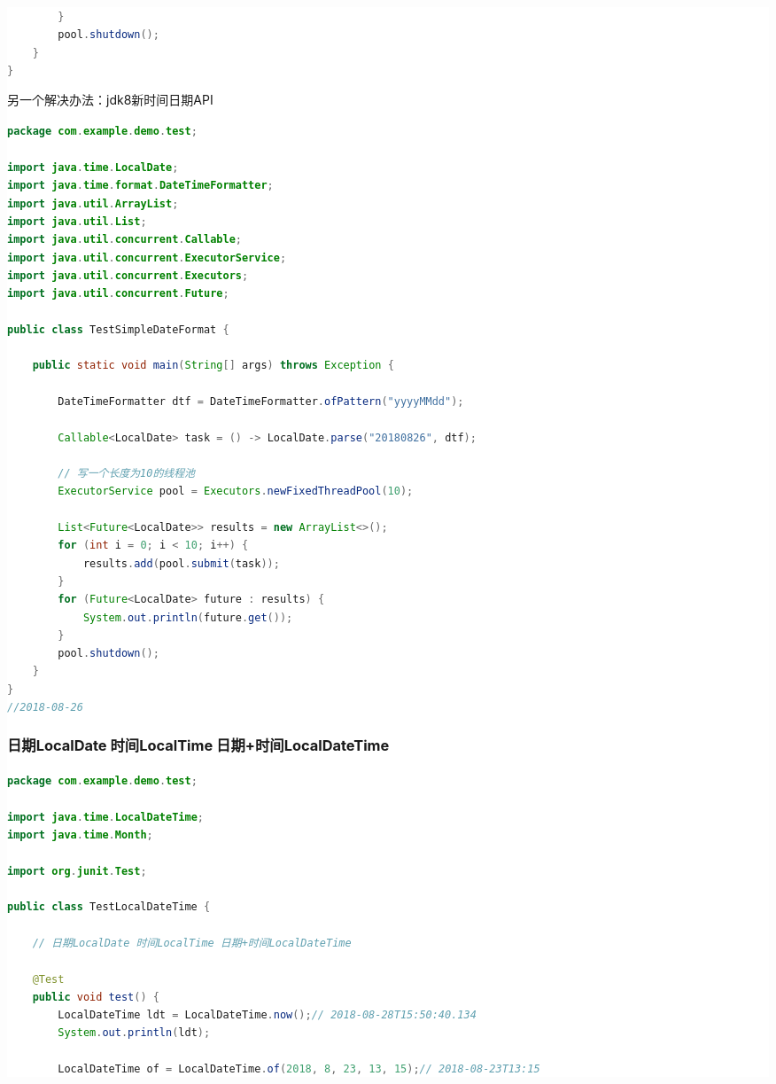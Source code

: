 ```java
		}
		pool.shutdown();
	}
}

```

另一个解决办法：jdk8新时间日期API

```java
package com.example.demo.test;

import java.time.LocalDate;
import java.time.format.DateTimeFormatter;
import java.util.ArrayList;
import java.util.List;
import java.util.concurrent.Callable;
import java.util.concurrent.ExecutorService;
import java.util.concurrent.Executors;
import java.util.concurrent.Future;

public class TestSimpleDateFormat {

	public static void main(String[] args) throws Exception {

		DateTimeFormatter dtf = DateTimeFormatter.ofPattern("yyyyMMdd");

		Callable<LocalDate> task = () -> LocalDate.parse("20180826", dtf);

		// 写一个长度为10的线程池
		ExecutorService pool = Executors.newFixedThreadPool(10);

		List<Future<LocalDate>> results = new ArrayList<>();
		for (int i = 0; i < 10; i++) {
			results.add(pool.submit(task));
		}
		for (Future<LocalDate> future : results) {
			System.out.println(future.get());
		}
		pool.shutdown();
	}
}
//2018-08-26
```

### 日期LocalDate 时间LocalTime 日期+时间LocalDateTime

```java
package com.example.demo.test;

import java.time.LocalDateTime;
import java.time.Month;

import org.junit.Test;

public class TestLocalDateTime {

	// 日期LocalDate 时间LocalTime 日期+时间LocalDateTime

	@Test
	public void test() {
		LocalDateTime ldt = LocalDateTime.now();// 2018-08-28T15:50:40.134
		System.out.println(ldt);

		LocalDateTime of = LocalDateTime.of(2018, 8, 23, 13, 15);// 2018-08-23T13:15
```